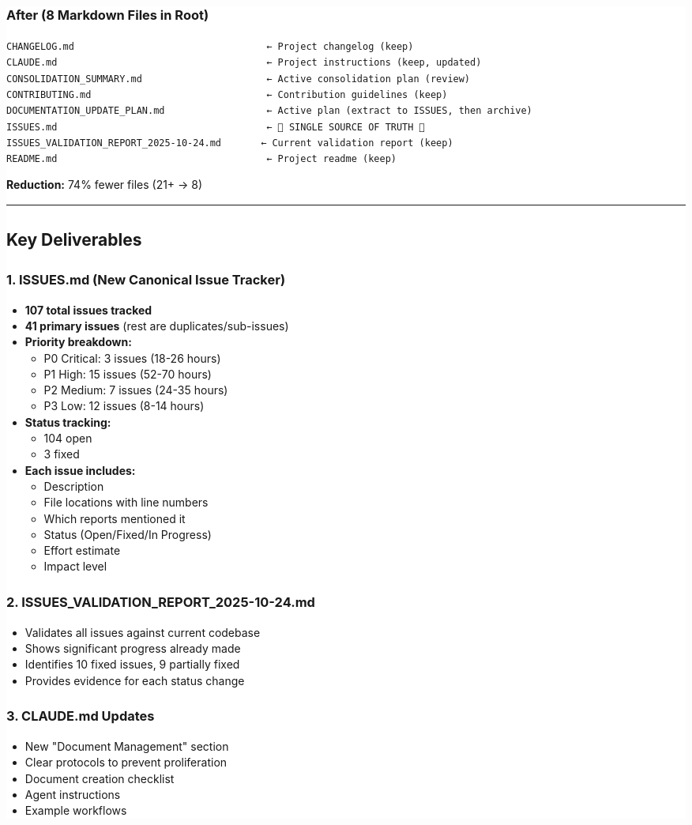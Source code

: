 ### After (8 Markdown Files in Root)

```
CHANGELOG.md                                  ← Project changelog (keep)
CLAUDE.md                                     ← Project instructions (keep, updated)
CONSOLIDATION_SUMMARY.md                      ← Active consolidation plan (review)
CONTRIBUTING.md                               ← Contribution guidelines (keep)
DOCUMENTATION_UPDATE_PLAN.md                  ← Active plan (extract to ISSUES, then archive)
ISSUES.md                                     ← 🌟 SINGLE SOURCE OF TRUTH 🌟
ISSUES_VALIDATION_REPORT_2025-10-24.md       ← Current validation report (keep)
README.md                                     ← Project readme (keep)
```

**Reduction:** 74% fewer files (21+ → 8)

---

## Key Deliverables

### 1. ISSUES.md (New Canonical Issue Tracker)

- **107 total issues tracked**
- **41 primary issues** (rest are duplicates/sub-issues)
- **Priority breakdown:**
  - P0 Critical: 3 issues (18-26 hours)
  - P1 High: 15 issues (52-70 hours)
  - P2 Medium: 7 issues (24-35 hours)
  - P3 Low: 12 issues (8-14 hours)
- **Status tracking:**
  - 104 open
  - 3 fixed
- **Each issue includes:**
  - Description
  - File locations with line numbers
  - Which reports mentioned it
  - Status (Open/Fixed/In Progress)
  - Effort estimate
  - Impact level

### 2. ISSUES_VALIDATION_REPORT_2025-10-24.md

- Validates all issues against current codebase
- Shows significant progress already made
- Identifies 10 fixed issues, 9 partially fixed
- Provides evidence for each status change

### 3. CLAUDE.md Updates

- New "Document Management" section
- Clear protocols to prevent proliferation
- Document creation checklist
- Agent instructions
- Example workflows
